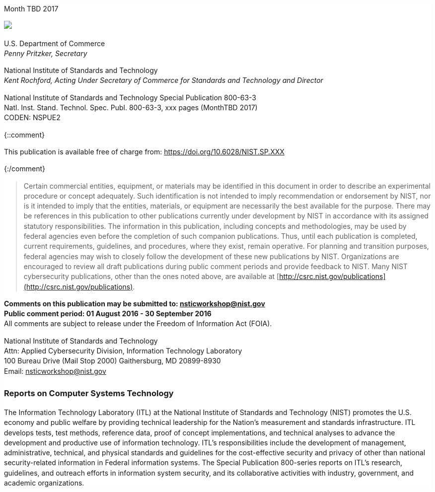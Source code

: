 Month TBD 2017

![](media/commerce_logo.png)

U.S. Department of Commerce  
*Penny Pritzker, Secretary*

National Institute of Standards and Technology  
*Kent Rochford, Acting Under Secretary of Commerce for Standards and
Technology and Director*

</div>

<div class="breaker"/>

<div class="text-center" markdown="1">

National Institute of Standards and Technology Special Publication 800-63-3  
Natl. Inst. Stand. Technol. Spec. Publ. 800-63-3, xxx pages (MonthTBD 2017)  
CODEN: NSPUE2


{::comment}

This publication is available free of charge from:
https://doi.org/10.6028/NIST.SP.XXX  

{:/comment}

>Certain commercial entities, equipment, or materials may be identified in this document in order to describe an experimental procedure or concept adequately. Such identification is not intended to imply recommendation or endorsement by NIST, nor is it intended to imply that the entities, materials, or equipment are necessarily the best available for the purpose.
There may be references in this publication to other publications currently under development by NIST in accordance with its assigned statutory responsibilities. The information in this publication, including concepts and methodologies, may be used by federal agencies even before the completion of such companion publications. Thus, until each publication is completed, current requirements, guidelines, and procedures, where they exist, remain operative. For planning and transition purposes, federal agencies may wish to closely follow the development of these new publications by NIST.
Organizations are encouraged to review all draft publications during public comment periods and provide feedback to NIST. Many NIST cybersecurity publications, other than the ones noted above, are available at [http://csrc.nist.gov/publications](http://csrc.nist.gov/publications).  

**Comments on this publication may be submitted to: <nsticworkshop@nist.gov>  
Public comment period: 01 August 2016 - 30 September 2016**  
All comments are subject to release under the Freedom of Information Act (FOIA).

National Institute of Standards and Technology  
Attn: Applied Cybersecurity Division, Information Technology Laboratory  
100 Bureau Drive (Mail Stop 2000) Gaithersburg, MD 20899-8930  
Email: <nsticworkshop@nist.gov>


### Reports on Computer Systems Technology

The Information Technology Laboratory (ITL) at the National Institute of
Standards and Technology (NIST) promotes the U.S. economy and public
welfare by providing technical leadership for the Nation’s measurement
and standards infrastructure. ITL develops tests, test methods,
reference data, proof of concept implementations, and technical analyses
to advance the development and productive use of information technology.
ITL’s responsibilities include the development of management,
administrative, technical, and physical standards and guidelines for the
cost-effective security and privacy of other than national
security-related information in Federal information systems. The Special
Publication 800-series reports on ITL’s research, guidelines, and
outreach efforts in information system security, and its collaborative
activities with industry, government, and academic organizations.

